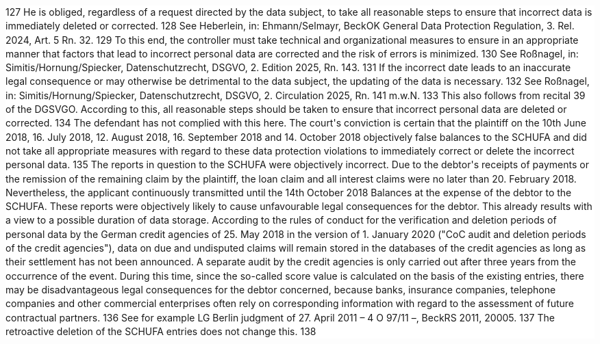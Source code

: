 127
He is obliged, regardless of a request directed by the data subject, to take all reasonable steps to ensure that incorrect data is immediately deleted or corrected.
128
See Heberlein, in: Ehmann/Selmayr, BeckOK General Data Protection Regulation, 3. Rel. 2024, Art. 5 Rn. 32.
129
To this end, the controller must take technical and organizational measures to ensure in an appropriate manner that factors that lead to incorrect personal data are corrected and the risk of errors is minimized.
130
See Roßnagel, in: Simitis/Hornung/Spiecker, Datenschutzrecht, DSGVO, 2. Edition 2025, Rn. 143.
131
If the incorrect date leads to an inaccurate legal consequence or may otherwise be detrimental to the data subject, the updating of the data is necessary.
132
See Roßnagel, in: Simitis/Hornung/Spiecker, Datenschutzrecht, DSGVO, 2. Circulation 2025, Rn. 141 m.w.N.
133
This also follows from recital 39 of the DGSVGO. According to this, all reasonable steps should be taken to ensure that incorrect personal data are deleted or corrected.
134
The defendant has not complied with this here. The court's conviction is certain that the plaintiff on the 10th June 2018, 16. July 2018, 12. August 2018, 16. September 2018 and 14. October 2018 objectively false balances to the SCHUFA and did not take all appropriate measures with regard to these data protection violations to immediately correct or delete the incorrect personal data.
135
The reports in question to the SCHUFA were objectively incorrect. Due to the debtor's receipts of payments or the remission of the remaining claim by the plaintiff, the loan claim and all interest claims were no later than 20. February 2018. Nevertheless, the applicant continuously transmitted until the 14th October 2018 Balances at the expense of the debtor to the SCHUFA. These reports were objectively likely to cause unfavourable legal consequences for the debtor. This already results with a view to a possible duration of data storage. According to the rules of conduct for the verification and deletion periods of personal data by the German credit agencies of 25. May 2018 in the version of 1. January 2020 ("CoC audit and deletion periods of the credit agencies"), data on due and undisputed claims will remain stored in the databases of the credit agencies as long as their settlement has not been announced. A separate audit by the credit agencies is only carried out after three years from the occurrence of the event. During this time, since the so-called score value is calculated on the basis of the existing entries, there may be disadvantageous legal consequences for the debtor concerned, because banks, insurance companies, telephone companies and other commercial enterprises often rely on corresponding information with regard to the assessment of future contractual partners.
136
See for example LG Berlin judgment of 27. April 2011 – 4 O 97/11 –, BeckRS 2011, 20005.
137
The retroactive deletion of the SCHUFA entries does not change this.
138